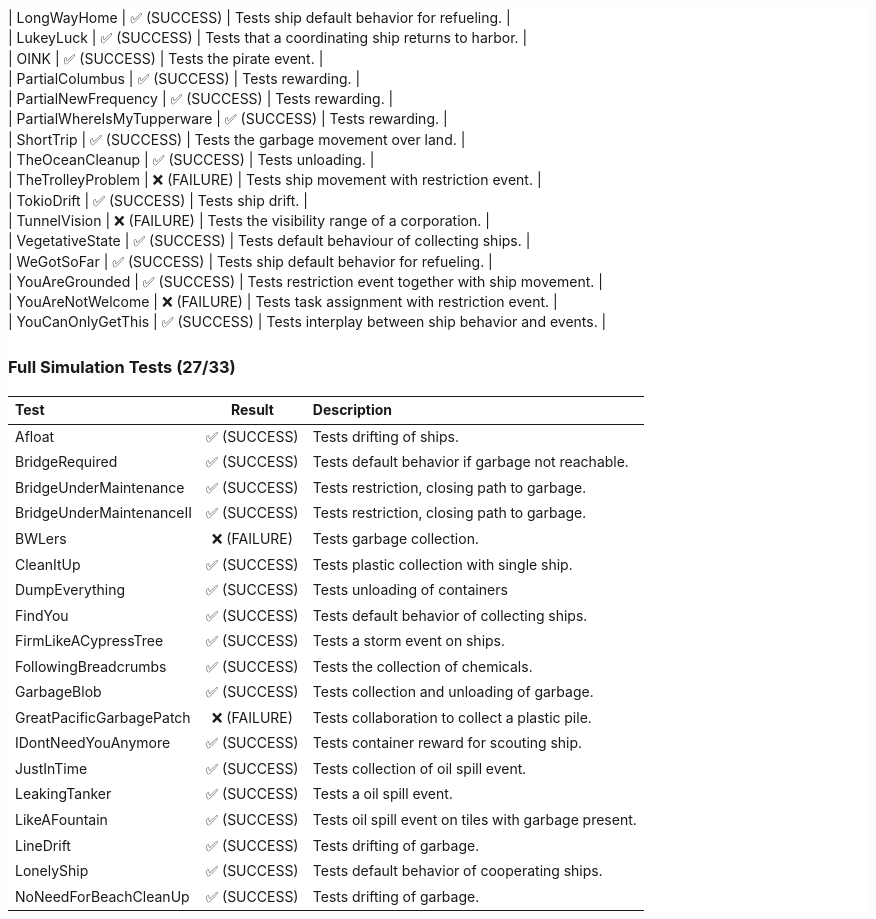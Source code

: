 | LongWayHome | ✅ (SUCCESS) | Tests ship default behavior for refueling. |  
| LukeyLuck | ✅ (SUCCESS) | Tests that a coordinating ship returns to harbor. |  
| OINK | ✅ (SUCCESS) | Tests the pirate event. |  
| PartialColumbus | ✅ (SUCCESS) | Tests rewarding. |  
| PartialNewFrequency | ✅ (SUCCESS) | Tests rewarding. |  
| PartialWhereIsMyTupperware | ✅ (SUCCESS) | Tests rewarding. |  
| ShortTrip | ✅ (SUCCESS) | Tests the garbage movement over land. |  
| TheOceanCleanup | ✅ (SUCCESS) | Tests unloading. |  
| TheTrolleyProblem | ❌ (FAILURE) | Tests ship movement with restriction event. |  
| TokioDrift | ✅ (SUCCESS) | Tests ship drift. |  
| TunnelVision | ❌ (FAILURE) | Tests the visibility range of a corporation. |  
| VegetativeState | ✅ (SUCCESS) | Tests default behaviour of collecting ships. |  
| WeGotSoFar | ✅ (SUCCESS) | Tests ship default behavior for refueling. |  
| YouAreGrounded | ✅ (SUCCESS) | Tests restriction event together with ship movement. |  
| YouAreNotWelcome | ❌ (FAILURE) | Tests task assignment with restriction event. |  
| YouCanOnlyGetThis | ✅ (SUCCESS) | Tests interplay between ship behavior and events. |    

### Full Simulation Tests (27/33)
|   Test  |  Result  | Description |  
| :------ | :------: | :---------- |  
| Afloat | ✅ (SUCCESS) | Tests drifting of ships. |  
| BridgeRequired | ✅ (SUCCESS) | Tests default behavior if garbage not reachable. |  
| BridgeUnderMaintenance | ✅ (SUCCESS) | Tests restriction, closing path to garbage. |  
| BridgeUnderMaintenanceII | ✅ (SUCCESS) | Tests restriction, closing path to garbage. |  
| BWLers | ❌ (FAILURE) | Tests garbage collection. |  
| CleanItUp | ✅ (SUCCESS) | Tests plastic collection with single ship. |  
| DumpEverything | ✅ (SUCCESS) | Tests unloading of containers |  
| FindYou | ✅ (SUCCESS) | Tests default behavior of collecting ships. |  
| FirmLikeACypressTree | ✅ (SUCCESS) | Tests a storm event on ships. |  
| FollowingBreadcrumbs | ✅ (SUCCESS) | Tests the collection of chemicals. |  
| GarbageBlob | ✅ (SUCCESS) | Tests collection and unloading of garbage. |  
| GreatPacificGarbagePatch | ❌ (FAILURE) | Tests collaboration to collect a plastic pile. |  
| IDontNeedYouAnymore | ✅ (SUCCESS) | Tests container reward for scouting ship. |  
| JustInTime | ✅ (SUCCESS) | Tests collection of oil spill event. |  
| LeakingTanker | ✅ (SUCCESS) | Tests a oil spill event. |  
| LikeAFountain | ✅ (SUCCESS) | Tests oil spill event on tiles with garbage present. |  
| LineDrift | ✅ (SUCCESS) | Tests drifting of garbage. |  
| LonelyShip | ✅ (SUCCESS) | Tests default behavior of cooperating ships. |  
| NoNeedForBeachCleanUp | ✅ (SUCCESS) | Tests drifting of garbage. |  